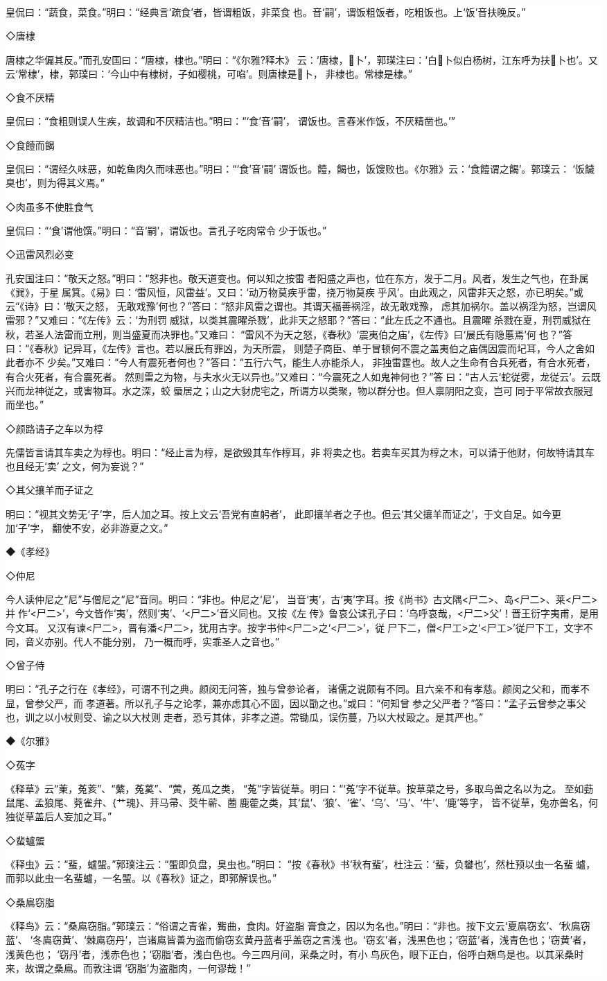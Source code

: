 皇侃曰：“蔬食，菜食。”明曰：“经典言‘疏食’者，皆谓粗饭，非菜食 也。音‘嗣’，谓饭粗饭者，吃粗饭也。上‘饭’音扶晚反。”  

◇唐棣  

唐棣之华偏其反。”而孔安国曰：“唐棣，棣也。”明曰：“《尔雅?释木》 云：‘唐棣，卜’，郭璞注曰：‘白卜似白杨树，江东呼为扶卜也’。又 云‘常棣’，棣，郭璞曰：‘今山中有棣树，子如樱桃，可啗’。则唐棣是卜， 非棣也。常棣是棣。”  

◇食不厌精  

皇侃曰：“食粗则误人生疾，故调和不厌精洁也。”明曰：“‘食’音‘嗣’， 谓饭也。言舂米作饭，不厌精凿也。’”  

◇食饐而餲  

皇侃曰：“谓经久味恶，如乾鱼肉久而味恶也。”明曰：“‘食’音‘嗣’ 谓饭也。饐，餲也，饭馊败也。《尔雅》云：‘食饐谓之餲’。郭璞云： ‘饭饖臭也’，则为得其义焉。”  

◇肉虽多不使胜食气  

皇侃曰：“‘食’谓他馔。”明曰：“音‘嗣’，谓饭也。言孔子吃肉常令 少于饭也。”  

◇迅雷风烈必变  

孔安国注曰：“敬天之怒。”明曰：“怒非也。敬天道变也。何以知之按雷 者阳盛之声也，位在东方，发于二月。风者，发生之气也，在卦属《巽》，于星 属箕。《易》曰：‘雷风恒，风雷益’。又曰：‘动万物莫疾乎雷，挠万物莫疾 乎风’。由此观之，风雷非天之怒，亦已明矣。”或云“《诗》曰：‘敬天之怒， 无敢戏豫’何也？”答曰：“怒非风雷之谓也。其谓天福善祸淫，故无敢戏豫， 虑其加祸尔。盖以祸淫为怒，岂谓风雷邪？”又难曰：“《左传》云：‘为刑罚 威狱，以类其震曜杀戮’，此非天之怒耶？”答曰：“此左氏之不通也。且震曜 杀戮在夏，刑罚威狱在秋，若圣人法雷而立刑，则当盛夏而决罪也。”又难曰： “雷风不为天之怒，《春秋》‘震夷伯之庙’，《左传》曰‘展氏有隐慝焉’何 也？”答曰：“《春秋》记异耳，《左传》言也。若以展氏有罪凶，为天所震， 则楚子商臣、单于冒顿何不震之盖夷伯之庙偶因震而圮耳，今人之舍如此者亦不 少矣。”又难曰：“今人有震死者何也？”答曰：“五行六气，能生人亦能杀人， 非独雷霆也。故人之生命有合兵死者，有合水死者，有合火死者，有合震死者。 然则雷之为物，与夫水火无以异也。”又难曰：“今震死之人如鬼神何也？”答 曰：“古人云‘蛇従雾，龙従云’。云既兴而龙神従之，或害物耳。水之深，蛟 蜃居之；山之大豺虎宅之，所谓方以类聚，物以群分也。但人禀阴阳之变，岂可 同于平常故衣服冠而坐也。”  

◇颜路请子之车以为椁  

先儒皆言请其车卖之为椁也。明曰：“经止言为椁，是欲毁其车作椁耳，非 将卖之也。若卖车买其为椁之木，可以请于他财，何故特请其车也且经无‘卖’ 之文，何为妄说？”  

◇其父攘羊而子证之  

明曰：“视其文势无‘子’字，后人加之耳。按上文云‘吾党有直躬者’， 此即攘羊者之子也。但云‘其父攘羊而证之’，于文自足。如今更加‘子’字， 翻使不安，必非游夏之文。”  

◆《孝经》  

◇仲尼  

今人读仲尼之“尼”与僧尼之“尼”音同。明曰：“非也。仲尼之‘尼’， 当音‘夷’，古‘夷’字耳。按《尚书》古文隅<尸二>、岛<尸二>、莱<尸二>并 作‘<尸二>’，今文皆作‘夷’，然则‘夷’、‘<尸二>’音义同也。又按《左 传》鲁哀公诔孔子曰：‘乌呼哀哉，<尸二>父’！晋王衍字夷甫，是用今文耳。 又汉有谏<尸二>，晋有潘<尸二>，犹用古字。按字书仲<尸二>之‘<尸二>’，従 尸下二，僧<尸工>之‘<尸工>’従尸下工，文字不同，音义亦别。代人不能分别， 乃一概而呼，实乖圣人之音也。”  

◇曾子侍  

明曰：“孔子之行在《孝经》，可谓不刊之典。颜闵无问答，独与曾参论者， 诸儒之说颇有不同。且六亲不和有孝慈。颜闵之父和，而孝不显，曾参父严，而 孝道著。所以孔子与之论孝，兼亦虑其心不固，因以勖之也。”或曰：“何知曾 参之父严者？”答曰：“孟子云曾参之事父也，训之以小杖则受、谕之以大杖则 走者，恐亏其体，非孝之道。常锄瓜，误伤蔓，乃以大杖殴之。是其严也。”  

◆《尔雅》  

◇菟字  

《释草》云“萰，菟荄”、“蘩，菟蒵”、“蔩，菟瓜之类， “菟”字皆従草。明曰：“‘菟’字不従草。按草菜之号，多取鸟兽之名以为之。 至如葝鼠尾、孟狼尾、萒雀弁、{艹瑰}、茾马帚、茭牛蕲、蔨 鹿藿之类，其‘鼠’、‘狼’、‘雀’、‘乌’、‘马’、‘牛’、‘鹿’等字， 皆不従草，兔亦兽名，何独従草盖后人妄加之耳。”  

◇蜚蠦蜰  

《释虫》云：“蜚，蠦蜰。”郭璞注云：“蜰即负盘，臭虫也。”明曰： “按《春秋》书‘秋有蜚’，杜注云：‘蜚，负蠜也’，然杜预以虫一名蜚 蠦，而郭以此虫一名蜚蠦，一名蜰。以《春秋》证之，即郭解误也。”  

◇桑鳸窃脂  

《释鸟》云：“桑鳸窃脂。”郭璞云：“俗谓之青雀，觜曲，食肉。好盗脂 膏食之，因以为名也。”明曰：“非也。按下文云‘夏鳸窃玄’、‘秋鳸窃蓝’、 ‘冬鳸窃黄’、‘棘鳸窃丹’，岂诸鳸皆善为盗而偷窃玄黄丹蓝者乎盖窃之言浅 也。‘窃玄’者，浅黑色也；‘窃蓝’者，浅青色也；‘窃黄’者，浅黄色也； ‘窃丹’者，浅赤色也；‘窃脂’者，浅白色也。今三四月间，采桑之时，有小 鸟灰色，眼下正白，俗呼白鵊鸟是也。以其采桑时来，故谓之桑鳸。而敦注谓 ‘窃脂’为盗脂肉，一何谬哉！”  
